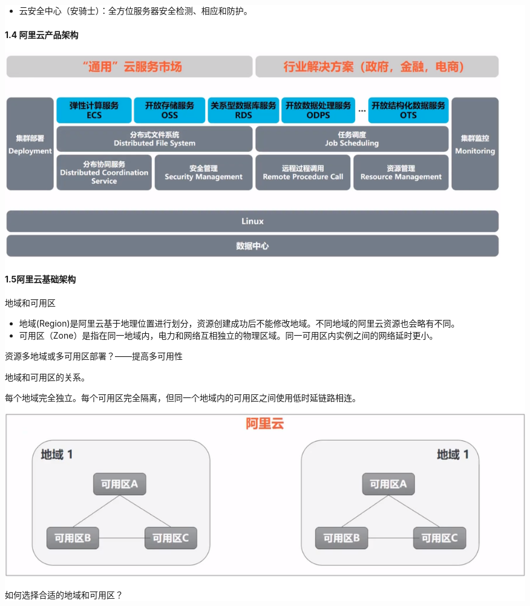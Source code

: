 - 云安全中心（安骑士）：全方位服务器安全检测、相应和防护。

#### 1.4 阿里云产品架构

<img src="4.png" alt="4" style="zoom:80%;" />

#### 1.5阿里云基础架构

地域和可用区

- 地域(Region)是阿里云基于地理位置进行划分，资源创建成功后不能修改地域。不同地域的阿里云资源也会略有不同。
- 可用区（Zone）是指在同一地域内，电力和网络互相独立的物理区域。同一可用区内实例之间的网络延时更小。

资源多地域或多可用区部署？——提高多可用性

地域和可用区的关系。

每个地域完全独立。每个可用区完全隔离，但同一个地域内的可用区之间使用低时延链路相连。

![5](5.png)

如何选择合适的地域和可用区？
